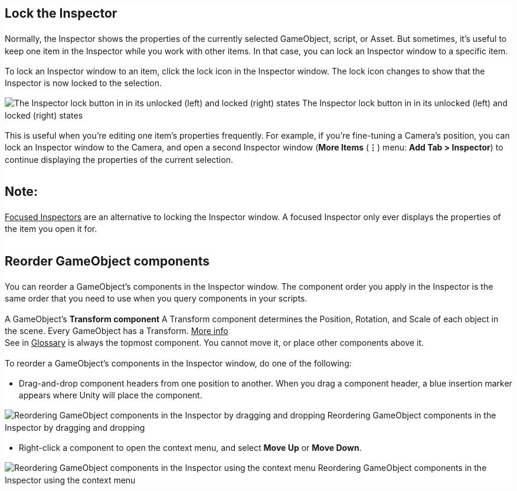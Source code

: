 ## Lock the Inspector

Normally, the Inspector shows the properties of the currently selected
GameObject, script, or Asset. But sometimes, it’s useful to keep one item in
the Inspector while you work with other items. In that case, you can lock an
Inspector window to a specific item.

To lock an Inspector window to an item, click the lock icon in the Inspector
window. The lock icon changes to show that the Inspector is now locked to the
selection.

![The Inspector lock button in in its unlocked \(left\) and locked \(right\)
states](../uploads/Main/inspector-lock-button.png) The Inspector lock button
in in its unlocked (left) and locked (right) states

This is useful when you’re editing one item’s properties frequently. For
example, if you’re fine-tuning a Camera’s position, you can lock an Inspector
window to the Camera, and open a second Inspector window (**More Items**
(**⋮**) menu: **Add Tab > Inspector**) to continue displaying the properties
of the current selection.

**Note:**  
---  
[Focused Inspectors](InspectorFocused.html) are an alternative to locking the
Inspector window. A focused Inspector only ever displays the properties of the
item you open it for.  
  
## Reorder GameObject components

You can reorder a GameObject’s components in the Inspector window. The
component order you apply in the Inspector is the same order that you need to
use when you query components in your scripts.

A GameObject’s **Transform component** A Transform component determines the
Position, Rotation, and Scale of each object in the scene. Every GameObject
has a Transform. [More info](class-Transform.html)  
See in [Glossary](Glossary.html#TransformComponent) is always the topmost
component. You cannot move it, or place other components above it.

To reorder a GameObject’s components in the Inspector window, do one of the
following:

  * Drag-and-drop component headers from one position to another. When you drag a component header, a blue insertion marker appears where Unity will place the component.

![Reordering GameObject components in the Inspector by dragging and
dropping](../uploads/Main/inspector-component-reorder-drag.png) Reordering
GameObject components in the Inspector by dragging and dropping

  * Right-click a component to open the context menu, and select **Move Up** or **Move Down**.

![Reordering GameObject components in the Inspector using the context
menu](../uploads/Main/inspector-component-reorder-menu.png) Reordering
GameObject components in the Inspector using the context menu
